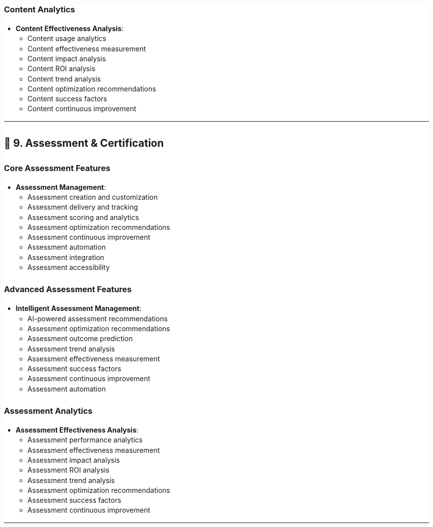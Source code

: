 ### Content Analytics
- **Content Effectiveness Analysis**:
  - Content usage analytics
  - Content effectiveness measurement
  - Content impact analysis
  - Content ROI analysis
  - Content trend analysis
  - Content optimization recommendations
  - Content success factors
  - Content continuous improvement

---

## 🔹 9. Assessment & Certification

### Core Assessment Features
- **Assessment Management**:
  - Assessment creation and customization
  - Assessment delivery and tracking
  - Assessment scoring and analytics
  - Assessment optimization recommendations
  - Assessment continuous improvement
  - Assessment automation
  - Assessment integration
  - Assessment accessibility

### Advanced Assessment Features
- **Intelligent Assessment Management**:
  - AI-powered assessment recommendations
  - Assessment optimization recommendations
  - Assessment outcome prediction
  - Assessment trend analysis
  - Assessment effectiveness measurement
  - Assessment success factors
  - Assessment continuous improvement
  - Assessment automation

### Assessment Analytics
- **Assessment Effectiveness Analysis**:
  - Assessment performance analytics
  - Assessment effectiveness measurement
  - Assessment impact analysis
  - Assessment ROI analysis
  - Assessment trend analysis
  - Assessment optimization recommendations
  - Assessment success factors
  - Assessment continuous improvement

---

